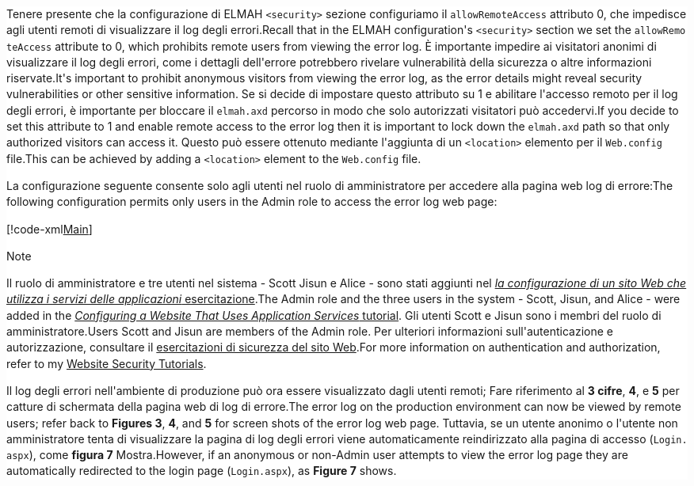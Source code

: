 <span data-ttu-id="f5dd0-242">Tenere presente che la configurazione di ELMAH `<security>` sezione configuriamo il `allowRemoteAccess` attributo 0, che impedisce agli utenti remoti di visualizzare il log degli errori.</span><span class="sxs-lookup"><span data-stu-id="f5dd0-242">Recall that in the ELMAH configuration's `<security>` section we set the `allowRemoteAccess` attribute to 0, which prohibits remote users from viewing the error log.</span></span> <span data-ttu-id="f5dd0-243">È importante impedire ai visitatori anonimi di visualizzare il log degli errori, come i dettagli dell'errore potrebbero rivelare vulnerabilità della sicurezza o altre informazioni riservate.</span><span class="sxs-lookup"><span data-stu-id="f5dd0-243">It's important to prohibit anonymous visitors from viewing the error log, as the error details might reveal security vulnerabilities or other sensitive information.</span></span> <span data-ttu-id="f5dd0-244">Se si decide di impostare questo attributo su 1 e abilitare l'accesso remoto per il log degli errori, è importante per bloccare il `elmah.axd` percorso in modo che solo autorizzati visitatori può accedervi.</span><span class="sxs-lookup"><span data-stu-id="f5dd0-244">If you decide to set this attribute to 1 and enable remote access to the error log then it is important to lock down the `elmah.axd` path so that only authorized visitors can access it.</span></span> <span data-ttu-id="f5dd0-245">Questo può essere ottenuto mediante l'aggiunta di un `<location>` elemento per il `Web.config` file.</span><span class="sxs-lookup"><span data-stu-id="f5dd0-245">This can be achieved by adding a `<location>` element to the `Web.config` file.</span></span>

<span data-ttu-id="f5dd0-246">La configurazione seguente consente solo agli utenti nel ruolo di amministratore per accedere alla pagina web log di errore:</span><span class="sxs-lookup"><span data-stu-id="f5dd0-246">The following configuration permits only users in the Admin role to access the error log web page:</span></span>

[!code-xml[Main](logging-error-details-with-elmah-vb/samples/sample5.xml)]

> [!NOTE]
> <span data-ttu-id="f5dd0-247">Il ruolo di amministratore e tre utenti nel sistema - Scott Jisun e Alice - sono stati aggiunti nel [ *la configurazione di un sito Web che utilizza i servizi delle applicazioni* esercitazione](configuring-a-website-that-uses-application-services-vb.md).</span><span class="sxs-lookup"><span data-stu-id="f5dd0-247">The Admin role and the three users in the system - Scott, Jisun, and Alice - were added in the [*Configuring a Website That Uses Application Services* tutorial](configuring-a-website-that-uses-application-services-vb.md).</span></span> <span data-ttu-id="f5dd0-248">Gli utenti Scott e Jisun sono i membri del ruolo di amministratore.</span><span class="sxs-lookup"><span data-stu-id="f5dd0-248">Users Scott and Jisun are members of the Admin role.</span></span> <span data-ttu-id="f5dd0-249">Per ulteriori informazioni sull'autenticazione e autorizzazione, consultare il [esercitazioni di sicurezza del sito Web](../../older-versions-security/introduction/security-basics-and-asp-net-support-cs.md).</span><span class="sxs-lookup"><span data-stu-id="f5dd0-249">For more information on authentication and authorization, refer to my [Website Security Tutorials](../../older-versions-security/introduction/security-basics-and-asp-net-support-cs.md).</span></span>


<span data-ttu-id="f5dd0-250">Il log degli errori nell'ambiente di produzione può ora essere visualizzato dagli utenti remoti; Fare riferimento al **3 cifre**, **4**, e **5** per catture di schermata della pagina web di log di errore.</span><span class="sxs-lookup"><span data-stu-id="f5dd0-250">The error log on the production environment can now be viewed by remote users; refer back to **Figures 3**, **4**, and **5** for screen shots of the error log web page.</span></span> <span data-ttu-id="f5dd0-251">Tuttavia, se un utente anonimo o l'utente non amministratore tenta di visualizzare la pagina di log degli errori viene automaticamente reindirizzato alla pagina di accesso (`Login.aspx`), come **figura 7** Mostra.</span><span class="sxs-lookup"><span data-stu-id="f5dd0-251">However, if an anonymous or non-Admin user attempts to view the error log page they are automatically redirected to the login page (`Login.aspx`), as **Figure 7** shows.</span></span>
